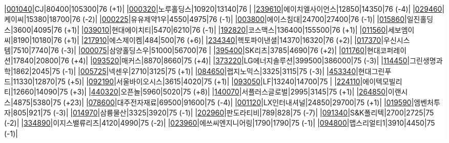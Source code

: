 |[001040](https://finance.daum.net/quotes/A001040)|CJ|80400|105300|76 (+1)|
|[000320](https://finance.daum.net/quotes/A000320)|노루홀딩스|10920|13140|76 |
|[239610](https://finance.daum.net/quotes/A239610)|에이치엘사이언스|12850|14350|76 (-4)|
|[029460](https://finance.daum.net/quotes/A029460)|케이씨|15380|18700|76 (-2)|
|[000225](https://finance.daum.net/quotes/A000225)|유유제약1우|4550|4975|76 (-1)|
|[003800](https://finance.daum.net/quotes/A003800)|에이스침대|24700|27400|76 (-1)|
|[015860](https://finance.daum.net/quotes/A015860)|일진홀딩스|3600|4095|76 (+1)|
|[039010](https://finance.daum.net/quotes/A039010)|현대에이치티|5470|6210|76 (-1)|
|[192820](https://finance.daum.net/quotes/A192820)|코스맥스|136400|155500|76 (+1)|
|[011560](https://finance.daum.net/quotes/A011560)|세보엠이씨|8190|10180|76 (+1)|
|[217910](https://finance.daum.net/quotes/A217910)|에스제이켐|484|500|76 (+6)|
|[234340](https://finance.daum.net/quotes/A234340)|헥토파이낸셜|14370|16320|76 (+2)|
|[017370](https://finance.daum.net/quotes/A017370)|우신시스템|7510|7740|76 (-3)|
|[000075](https://finance.daum.net/quotes/A000075)|삼양홀딩스우|51000|56700|76 |
|[395400](https://finance.daum.net/quotes/A395400)|SK리츠|3785|4690|76 (+2)|
|[011760](https://finance.daum.net/quotes/A011760)|현대코퍼레이션|17840|20800|76 (+4)|
|[093520](https://finance.daum.net/quotes/A093520)|매커스|8870|8660|75 (+4)|
|[373220](https://finance.daum.net/quotes/A373220)|LG에너지솔루션|399500|386000|75 (-3)|
|[114450](https://finance.daum.net/quotes/A114450)|그린생명과학|1862|2045|75 (-1)|
|[005725](https://finance.daum.net/quotes/A005725)|넥센우|2710|3125|75 (+1)|
|[084650](https://finance.daum.net/quotes/A084650)|랩지노믹스|3325|3115|75 (-3)|
|[453340](https://finance.daum.net/quotes/A453340)|현대그린푸드|11330|12870|75 (+5)|
|[092190](https://finance.daum.net/quotes/A092190)|서울바이오시스|3615|4020|75 (+1)|
|[093050](https://finance.daum.net/quotes/A093050)|LF|13240|14700|75 |
|[224110](https://finance.daum.net/quotes/A224110)|에이텍모빌리티|12660|14090|75 (+3)|
|[440320](https://finance.daum.net/quotes/A440320)|오픈놀|5960|5020|75 (+8)|
|[140070](https://finance.daum.net/quotes/A140070)|서플러스글로벌|2995|3145|75 (+1)|
|[264850](https://finance.daum.net/quotes/A264850)|이랜시스|4875|5380|75 (+23)|
|[078600](https://finance.daum.net/quotes/A078600)|대주전자재료|69500|91600|75 (-4)|
|[001120](https://finance.daum.net/quotes/A001120)|LX인터내셔널|24850|29700|75 (+1)|
|[019590](https://finance.daum.net/quotes/A019590)|엠벤처투자|805|921|75 (-3)|
|[014970](https://finance.daum.net/quotes/A014970)|삼륭물산|3325|3920|75 (-1)|
|[202960](https://finance.daum.net/quotes/A202960)|판도라티비|789|828|75 (-7)|
|[091340](https://finance.daum.net/quotes/A091340)|S&K폴리텍|2700|2725|75 (-2)|
|[334890](https://finance.daum.net/quotes/A334890)|이지스밸류리츠|4120|4990|75 (-2)|
|[023960](https://finance.daum.net/quotes/A023960)|에쓰씨엔지니어링|1790|1790|75 (-1)|
|[094800](https://finance.daum.net/quotes/A094800)|맵스리얼티1|3910|4450|75 (-1)|